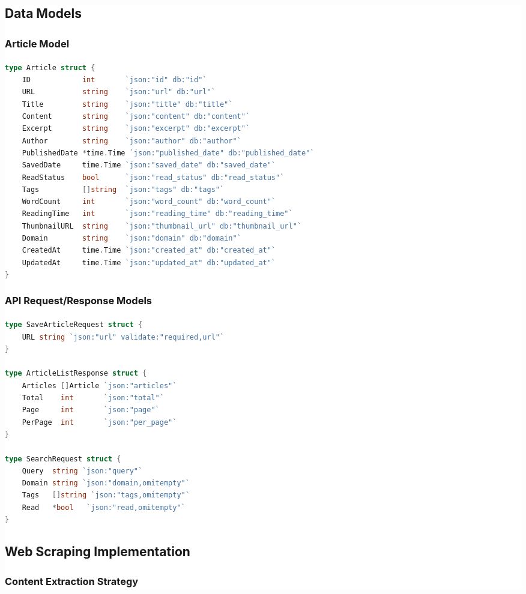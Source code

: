 ## Data Models

### Article Model

```go
type Article struct {
    ID            int       `json:"id" db:"id"`
    URL           string    `json:"url" db:"url"`
    Title         string    `json:"title" db:"title"`
    Content       string    `json:"content" db:"content"`
    Excerpt       string    `json:"excerpt" db:"excerpt"`
    Author        string    `json:"author" db:"author"`
    PublishedDate *time.Time `json:"published_date" db:"published_date"`
    SavedDate     time.Time `json:"saved_date" db:"saved_date"`
    ReadStatus    bool      `json:"read_status" db:"read_status"`
    Tags          []string  `json:"tags" db:"tags"`
    WordCount     int       `json:"word_count" db:"word_count"`
    ReadingTime   int       `json:"reading_time" db:"reading_time"`
    ThumbnailURL  string    `json:"thumbnail_url" db:"thumbnail_url"`
    Domain        string    `json:"domain" db:"domain"`
    CreatedAt     time.Time `json:"created_at" db:"created_at"`
    UpdatedAt     time.Time `json:"updated_at" db:"updated_at"`
}
```

### API Request/Response Models

```go
type SaveArticleRequest struct {
    URL string `json:"url" validate:"required,url"`
}

type ArticleListResponse struct {
    Articles []Article `json:"articles"`
    Total    int       `json:"total"`
    Page     int       `json:"page"`
    PerPage  int       `json:"per_page"`
}

type SearchRequest struct {
    Query  string `json:"query"`
    Domain string `json:"domain,omitempty"`
    Tags   []string `json:"tags,omitempty"`
    Read   *bool   `json:"read,omitempty"`
}
```

## Web Scraping Implementation

### Content Extraction Strategy
